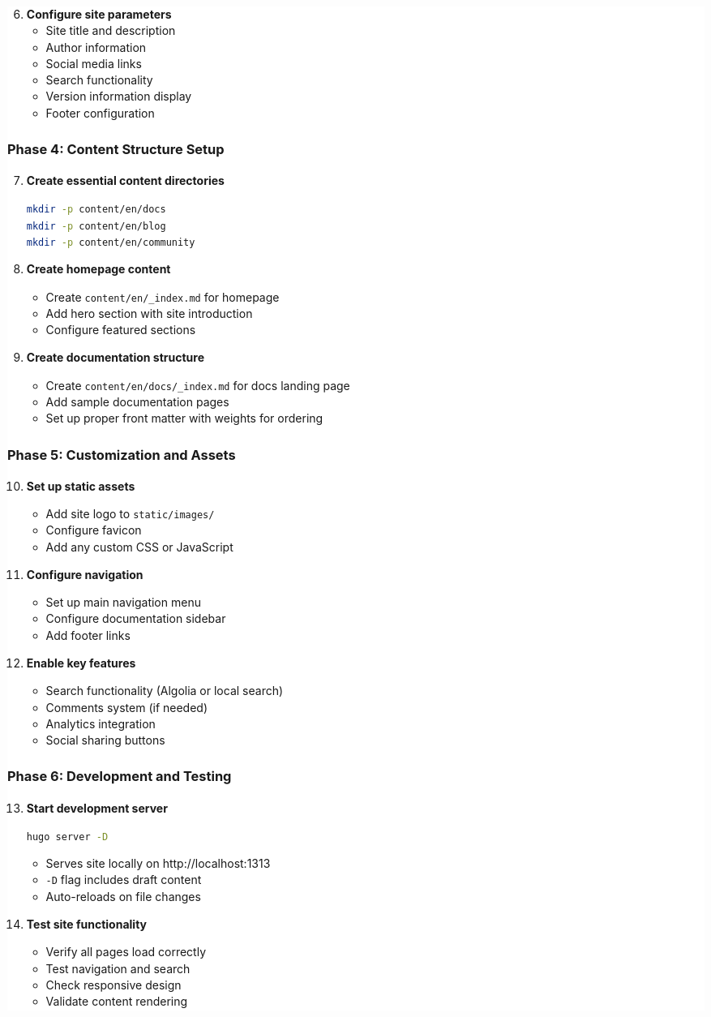 6. **Configure site parameters**
   - Site title and description
   - Author information
   - Social media links
   - Search functionality
   - Version information display
   - Footer configuration

### Phase 4: Content Structure Setup
7. **Create essential content directories**
   ```bash
   mkdir -p content/en/docs
   mkdir -p content/en/blog
   mkdir -p content/en/community
   ```

8. **Create homepage content**
   - Create `content/en/_index.md` for homepage
   - Add hero section with site introduction
   - Configure featured sections

9. **Create documentation structure**
   - Create `content/en/docs/_index.md` for docs landing page
   - Add sample documentation pages
   - Set up proper front matter with weights for ordering

### Phase 5: Customization and Assets
10. **Set up static assets**
    - Add site logo to `static/images/`
    - Configure favicon
    - Add any custom CSS or JavaScript

11. **Configure navigation**
    - Set up main navigation menu
    - Configure documentation sidebar
    - Add footer links

12. **Enable key features**
    - Search functionality (Algolia or local search)
    - Comments system (if needed)
    - Analytics integration
    - Social sharing buttons

### Phase 6: Development and Testing
13. **Start development server**
    ```bash
    hugo server -D
    ```
    - Serves site locally on http://localhost:1313
    - `-D` flag includes draft content
    - Auto-reloads on file changes

14. **Test site functionality**
    - Verify all pages load correctly
    - Test navigation and search
    - Check responsive design
    - Validate content rendering
